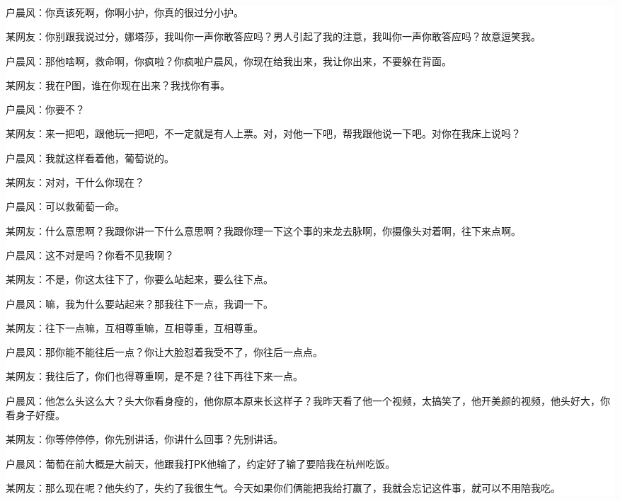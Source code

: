 户晨风：你真该死啊，你啊小护，你真的很过分小护。

某网友：你别跟我说过分，娜塔莎，我叫你一声你敢答应吗？男人引起了我的注意，我叫你一声你敢答应吗？故意逗笑我。

户晨风：那他啥啊，救命啊，你疯啦？你疯啦户晨风，你现在给我出来，我让你出来，不要躲在背面。

某网友：我在P图，谁在你现在出来？我找你有事。

户晨风：你要不？

某网友：来一把吧，跟他玩一把吧，不一定就是有人上票。对，对他一下吧，帮我跟他说一下吧。对你在我床上说吗？

户晨风：我就这样看着他，葡萄说的。

某网友：对对，干什么你现在？

户晨风：可以救葡萄一命。

某网友：什么意思啊？我跟你讲一下什么意思啊？我跟你理一下这个事的来龙去脉啊，你摄像头对着啊，往下来点啊。

户晨风：这不对是吗？你看不见我啊？

某网友：不是，你这太往下了，你要么站起来，要么往下点。

户晨风：嘛，我为什么要站起来？那我往下一点，我调一下。

某网友：往下一点嘛，互相尊重嘛，互相尊重，互相尊重。

户晨风：那你能不能往后一点？你让大脸怼着我受不了，你往后一点点。

某网友：我往后了，你们也得尊重啊，是不是？往下再往下来一点。

户晨风：他怎么头这么大？头大你看身瘦的，他你原本原来长这样子？我昨天看了他一个视频，太搞笑了，他开美颜的视频，他头好大，你看身子好瘦。

某网友：你等停停停，你先别讲话，你讲什么回事？先别讲话。

户晨风：葡萄在前大概是大前天，他跟我打PK他输了，约定好了输了要陪我在杭州吃饭。

某网友：那么现在呢？他失约了，失约了我很生气。今天如果你们俩能把我给打赢了，我就会忘记这件事，就可以不用陪我吃。


